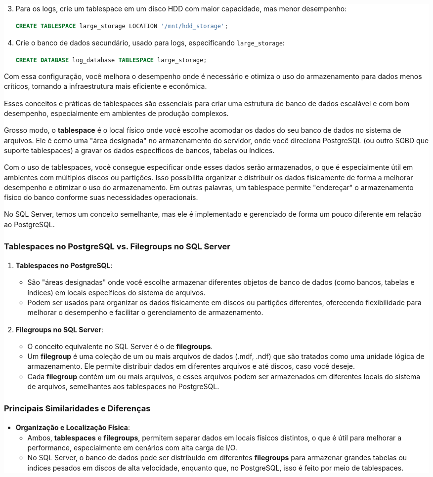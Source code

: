 3. Para os logs, crie um tablespace em um disco HDD com maior capacidade, mas menor desempenho:
   ```sql
   CREATE TABLESPACE large_storage LOCATION '/mnt/hdd_storage';
   ```

4. Crie o banco de dados secundário, usado para logs, especificando `large_storage`:
   ```sql
   CREATE DATABASE log_database TABLESPACE large_storage;
   ```

Com essa configuração, você melhora o desempenho onde é necessário e otimiza o uso do armazenamento para dados menos críticos, tornando a infraestrutura mais eficiente e econômica.

Esses conceitos e práticas de tablespaces são essenciais para criar uma estrutura de banco de dados escalável e com bom desempenho, especialmente em ambientes de produção complexos.

Grosso modo, o **tablespace** é o local físico onde você escolhe acomodar os dados do seu banco de dados no sistema de arquivos. Ele é como uma "área designada" no armazenamento do servidor, onde você direciona PostgreSQL (ou outro SGBD que suporte tablespaces) a gravar os dados específicos de bancos, tabelas ou índices.

Com o uso de tablespaces, você consegue especificar onde esses dados serão armazenados, o que é especialmente útil em ambientes com múltiplos discos ou partições. Isso possibilita organizar e distribuir os dados fisicamente de forma a melhorar desempenho e otimizar o uso do armazenamento. Em outras palavras, um tablespace permite "endereçar" o armazenamento físico do banco conforme suas necessidades operacionais.

No SQL Server, temos um conceito semelhante, mas ele é implementado e gerenciado de forma um pouco diferente em relação ao PostgreSQL.

### **Tablespaces no PostgreSQL vs. Filegroups no SQL Server**

1. **Tablespaces no PostgreSQL**:
   - São "áreas designadas" onde você escolhe armazenar diferentes objetos de banco de dados (como bancos, tabelas e índices) em locais específicos do sistema de arquivos.
   - Podem ser usados para organizar os dados fisicamente em discos ou partições diferentes, oferecendo flexibilidade para melhorar o desempenho e facilitar o gerenciamento de armazenamento.

2. **Filegroups no SQL Server**:
   - O conceito equivalente no SQL Server é o de **filegroups**.
   - Um **filegroup** é uma coleção de um ou mais arquivos de dados (.mdf, .ndf) que são tratados como uma unidade lógica de armazenamento. Ele permite distribuir dados em diferentes arquivos e até discos, caso você deseje.
   - Cada **filegroup** contém um ou mais arquivos, e esses arquivos podem ser armazenados em diferentes locais do sistema de arquivos, semelhantes aos tablespaces no PostgreSQL.

### **Principais Similaridades e Diferenças**

- **Organização e Localização Física**:
   - Ambos, **tablespaces** e **filegroups**, permitem separar dados em locais físicos distintos, o que é útil para melhorar a performance, especialmente em cenários com alta carga de I/O.
   - No SQL Server, o banco de dados pode ser distribuído em diferentes **filegroups** para armazenar grandes tabelas ou índices pesados em discos de alta velocidade, enquanto que, no PostgreSQL, isso é feito por meio de tablespaces.
